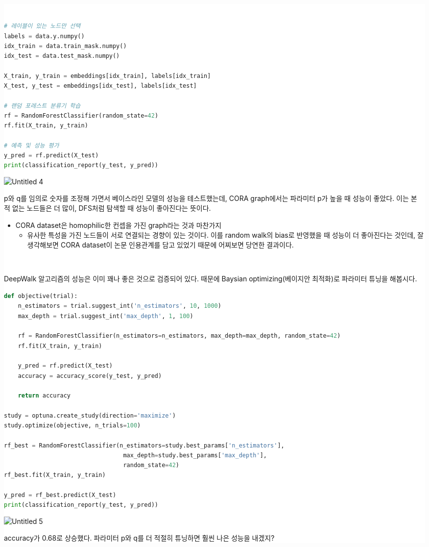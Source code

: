 <br>

```python
# 레이블이 있는 노드만 선택
labels = data.y.numpy()
idx_train = data.train_mask.numpy()
idx_test = data.test_mask.numpy()

X_train, y_train = embeddings[idx_train], labels[idx_train]
X_test, y_test = embeddings[idx_test], labels[idx_test]

# 랜덤 포레스트 분류기 학습
rf = RandomForestClassifier(random_state=42)
rf.fit(X_train, y_train)

# 예측 및 성능 평가
y_pred = rf.predict(X_test)
print(classification_report(y_test, y_pred))
```

![Untitled 4](https://github.com/SuhwanMylife/SuhwanMylife.github.io/assets/70688382/bee73a5d-91cc-4125-95ef-92574dfcbfb2)

p와 q를 임의로 숫자를 조정해 가면서 베이스라인 모델의 성능을 테스트했는데, CORA graph에서는 파라미터 p가 높을 때 성능이 좋았다. 이는 본 적 없는 노드들은 더 많이, DFS처럼 탐색할 때 성능이 좋아진다는 뜻이다.

- CORA dataset은 homophilic한 컨셉을 가진 graph라는 것과 마찬가지
    - 유사한 특성을 가진 노드들이 서로 연결되는 경향이 있는 것이다. 이를 random walk의 bias로 반영했을 때 성능이 더 좋아진다는 것인데, 잘 생각해보면 CORA dataset이 논문 인용관계를 담고 있었기 때문에 어찌보면 당연한 결과이다.

<br>

DeepWalk 알고리즘의 성능은 이미 꽤나 좋은 것으로 검증되어 있다. 때문에 Baysian optimizing(베이지안 최적화)로 파라미터 튜닝을 해봅시다.

```python
def objective(trial):
    n_estimators = trial.suggest_int('n_estimators', 10, 1000)
    max_depth = trial.suggest_int('max_depth', 1, 100)
    
    rf = RandomForestClassifier(n_estimators=n_estimators, max_depth=max_depth, random_state=42)
    rf.fit(X_train, y_train)

    y_pred = rf.predict(X_test)
    accuracy = accuracy_score(y_test, y_pred)

    return accuracy

study = optuna.create_study(direction='maximize')
study.optimize(objective, n_trials=100)

rf_best = RandomForestClassifier(n_estimators=study.best_params['n_estimators'], 
                                  max_depth=study.best_params['max_depth'], 
                                  random_state=42)
rf_best.fit(X_train, y_train)

y_pred = rf_best.predict(X_test)
print(classification_report(y_test, y_pred))
```

![Untitled 5](https://github.com/SuhwanMylife/SuhwanMylife.github.io/assets/70688382/30044947-4728-4a44-aefd-168e68677ef3)

accuracy가 0.68로 상승했다. 파라미터 p와 q를 더 적절히 튜닝하면 훨씬 나은 성능을 내겠지?

